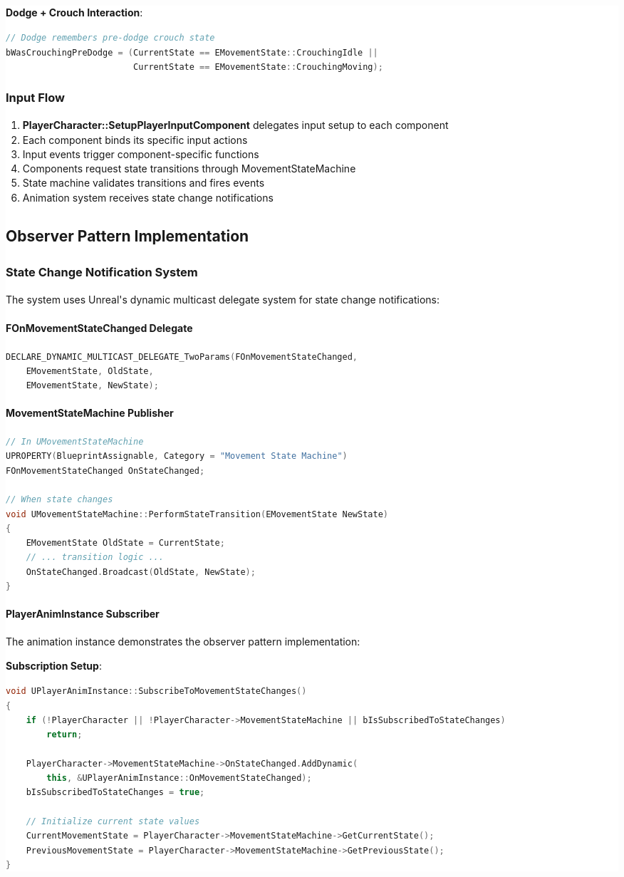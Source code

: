 **Dodge + Crouch Interaction**:
```cpp
// Dodge remembers pre-dodge crouch state
bWasCrouchingPreDodge = (CurrentState == EMovementState::CrouchingIdle || 
                         CurrentState == EMovementState::CrouchingMoving);
```

### Input Flow

1. **PlayerCharacter::SetupPlayerInputComponent** delegates input setup to each component
2. Each component binds its specific input actions
3. Input events trigger component-specific functions
4. Components request state transitions through MovementStateMachine
5. State machine validates transitions and fires events
6. Animation system receives state change notifications

## Observer Pattern Implementation

### State Change Notification System

The system uses Unreal's dynamic multicast delegate system for state change notifications:

#### FOnMovementStateChanged Delegate
```cpp
DECLARE_DYNAMIC_MULTICAST_DELEGATE_TwoParams(FOnMovementStateChanged, 
    EMovementState, OldState, 
    EMovementState, NewState);
```

#### MovementStateMachine Publisher
```cpp
// In UMovementStateMachine
UPROPERTY(BlueprintAssignable, Category = "Movement State Machine")
FOnMovementStateChanged OnStateChanged;

// When state changes
void UMovementStateMachine::PerformStateTransition(EMovementState NewState)
{
    EMovementState OldState = CurrentState;
    // ... transition logic ...
    OnStateChanged.Broadcast(OldState, NewState);
}
```

#### PlayerAnimInstance Subscriber

The animation instance demonstrates the observer pattern implementation:

**Subscription Setup**:
```cpp
void UPlayerAnimInstance::SubscribeToMovementStateChanges()
{
    if (!PlayerCharacter || !PlayerCharacter->MovementStateMachine || bIsSubscribedToStateChanges)
        return;
    
    PlayerCharacter->MovementStateMachine->OnStateChanged.AddDynamic(
        this, &UPlayerAnimInstance::OnMovementStateChanged);
    bIsSubscribedToStateChanges = true;
    
    // Initialize current state values
    CurrentMovementState = PlayerCharacter->MovementStateMachine->GetCurrentState();
    PreviousMovementState = PlayerCharacter->MovementStateMachine->GetPreviousState();
}
```
